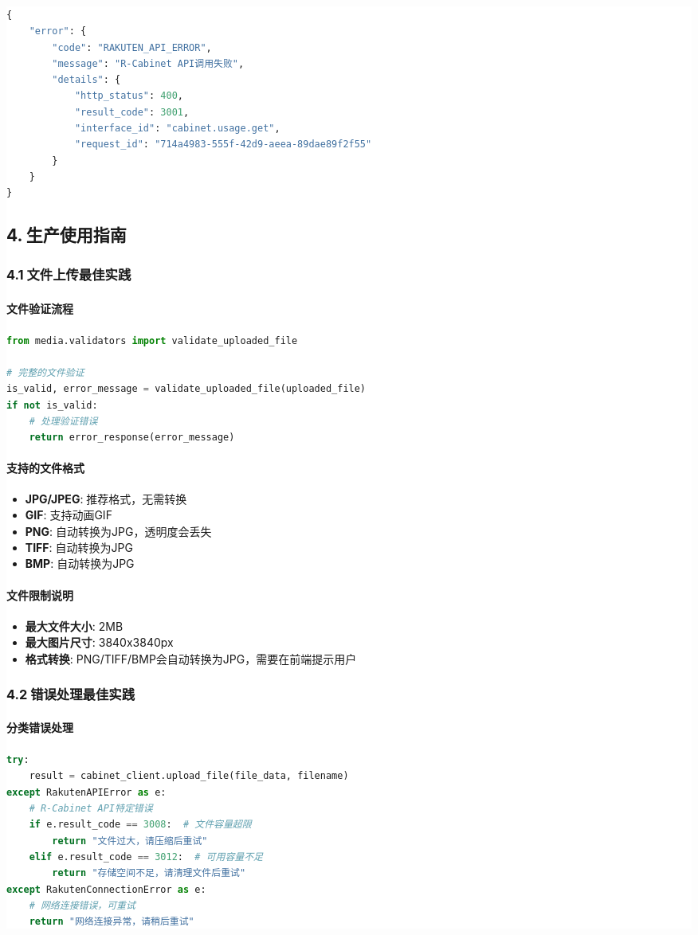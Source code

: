 ```python
{
    "error": {
        "code": "RAKUTEN_API_ERROR",
        "message": "R-Cabinet API调用失败",
        "details": {
            "http_status": 400,
            "result_code": 3001,
            "interface_id": "cabinet.usage.get",
            "request_id": "714a4983-555f-42d9-aeea-89dae89f2f55"
        }
    }
}
```

## 4. 生产使用指南

### 4.1 文件上传最佳实践

#### 文件验证流程
```python
from media.validators import validate_uploaded_file

# 完整的文件验证
is_valid, error_message = validate_uploaded_file(uploaded_file)
if not is_valid:
    # 处理验证错误
    return error_response(error_message)
```

#### 支持的文件格式
- **JPG/JPEG**: 推荐格式，无需转换
- **GIF**: 支持动画GIF
- **PNG**: 自动转换为JPG，透明度会丢失
- **TIFF**: 自动转换为JPG
- **BMP**: 自动转换为JPG

#### 文件限制说明
- **最大文件大小**: 2MB
- **最大图片尺寸**: 3840x3840px
- **格式转换**: PNG/TIFF/BMP会自动转换为JPG，需要在前端提示用户

### 4.2 错误处理最佳实践

#### 分类错误处理
```python
try:
    result = cabinet_client.upload_file(file_data, filename)
except RakutenAPIError as e:
    # R-Cabinet API特定错误
    if e.result_code == 3008:  # 文件容量超限
        return "文件过大，请压缩后重试"
    elif e.result_code == 3012:  # 可用容量不足
        return "存储空间不足，请清理文件后重试"
except RakutenConnectionError as e:
    # 网络连接错误，可重试
    return "网络连接异常，请稍后重试"
```

